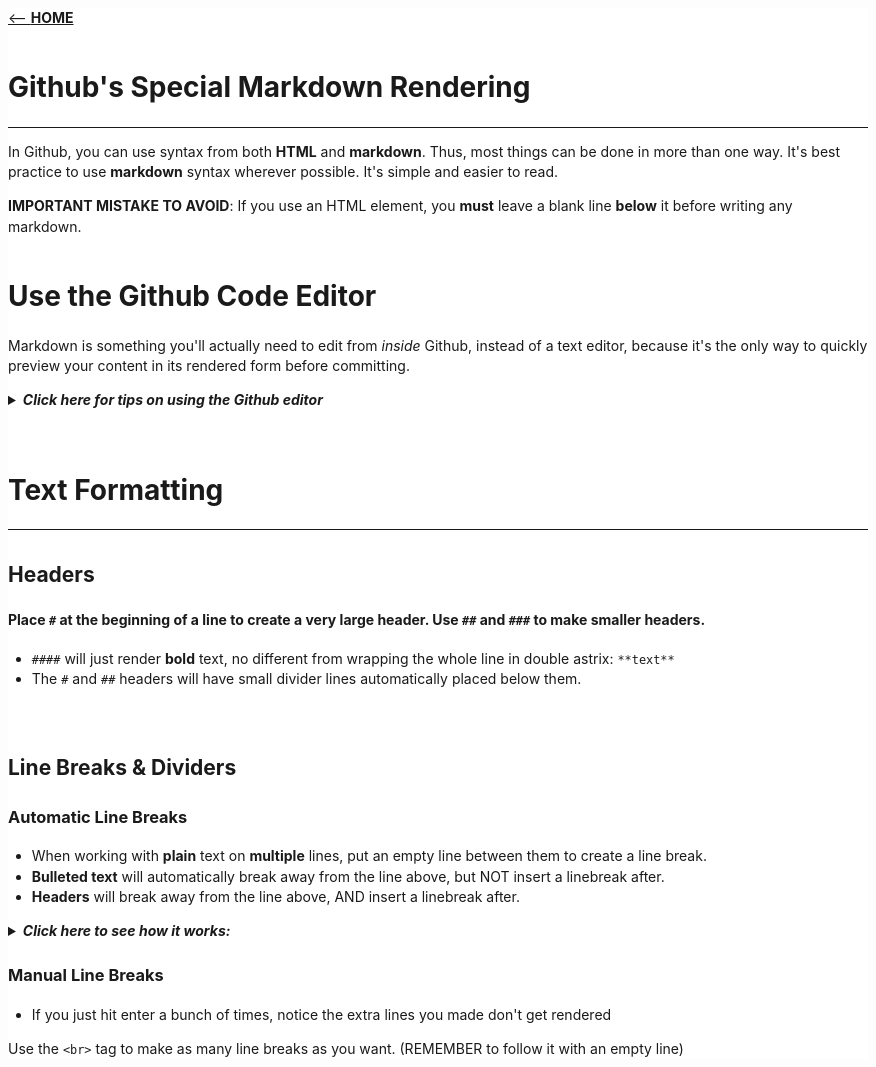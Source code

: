 [<-- **HOME**](README.md)
# Github's Special Markdown Rendering
---
In Github, you can use syntax from both **HTML** and **markdown**. Thus, most things can be done in more than one way. It's best practice to use **markdown** syntax wherever possible. It's simple and easier to read. 

**IMPORTANT MISTAKE TO AVOID**: If you use an HTML element, you **must** leave a blank line **below** it before writing any markdown.

# Use the Github Code Editor
Markdown is something you'll actually need to edit from _inside_ Github, instead of a text editor, because it's the only way to quickly preview your content in its rendered form before committing.

<details><summary><i><b>Click here for tips on using the Github editor</b></i></summary></details>

<br>

# Text Formatting
---

## Headers
#### Place ```#``` at the **beginning** of a line to create a very large header. Use ```##``` and ```###``` to make smaller headers.
- ```####``` will just render **bold** text, no different from wrapping the whole line in double astrix: ```**text**```
- The ```#``` and ```##``` headers will have small divider lines automatically placed below them.

<br>

## Line Breaks & Dividers
### Automatic Line Breaks
- When working with **plain** text on **multiple** lines, put an empty line between them to create a line break.
- **Bulleted text** will automatically break away from the line above, but NOT insert a linebreak after.
- **Headers** will break away from the line above, AND insert a linebreak after.

<details><summary><i><b>Click here to see how it works:</b></i></summary></details>



### Manual Line Breaks
- If you just hit enter a bunch of times, notice the extra lines you made don't get rendered

Use the ```<br>``` tag to make as many line breaks as you want. (REMEMBER to follow it with an empty line)
